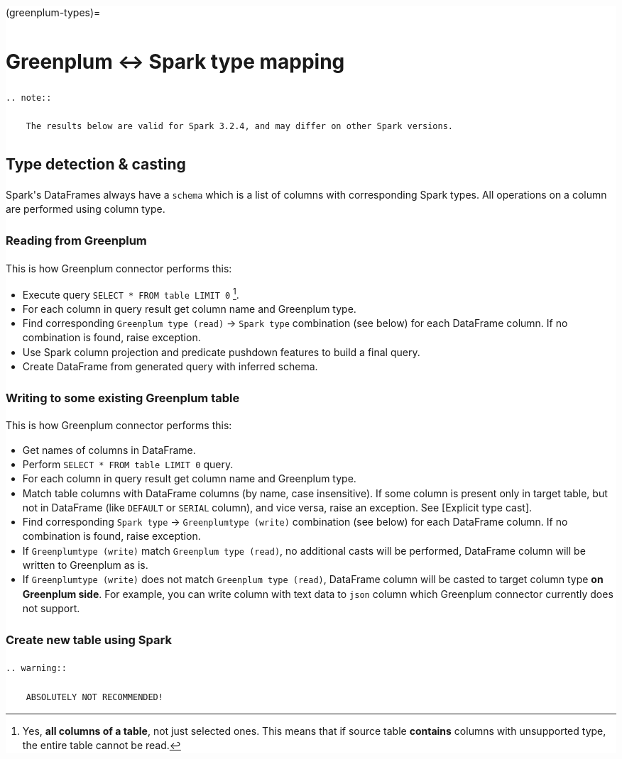 (greenplum-types)=

# Greenplum \<-> Spark type mapping

```{eval-rst}
.. note::

    The results below are valid for Spark 3.2.4, and may differ on other Spark versions.
```

## Type detection & casting

Spark's DataFrames always have a `schema` which is a list of columns with corresponding Spark types. All operations on a column are performed using column type.

### Reading from Greenplum

This is how Greenplum connector performs this:

- Execute query `SELECT * FROM table LIMIT 0` [^footnote-1].
- For each column in query result get column name and Greenplum type.
- Find corresponding `Greenplum type (read)` → `Spark type` combination (see below) for each DataFrame column. If no combination is found, raise exception.
- Use Spark column projection and predicate pushdown features to build a final query.
- Create DataFrame from generated query with inferred schema.

[^footnote-1]: Yes, **all columns of a table**, not just selected ones.
    This means that if source table **contains** columns with unsupported type, the entire table cannot be read.

### Writing to some existing Greenplum table

This is how Greenplum connector performs this:

- Get names of columns in DataFrame.
- Perform `SELECT * FROM table LIMIT 0` query.
- For each column in query result get column name and Greenplum type.
- Match table columns with DataFrame columns (by name, case insensitive).
  If some column is present only in target table, but not in DataFrame (like `DEFAULT` or `SERIAL` column), and vice versa, raise an exception.
  See [Explicit type cast].
- Find corresponding `Spark type` → `Greenplumtype (write)` combination (see below) for each DataFrame column. If no combination is found, raise exception.
- If `Greenplumtype (write)` match `Greenplum type (read)`, no additional casts will be performed, DataFrame column will be written to Greenplum as is.
- If `Greenplumtype (write)` does not match `Greenplum type (read)`, DataFrame column will be casted to target column type **on Greenplum side**. For example, you can write column with text data to `json` column which Greenplum connector currently does not support.

### Create new table using Spark

```{eval-rst}
.. warning::

    ABSOLUTELY NOT RECOMMENDED!
```


[^footnote-2]: Greenplum support decimal types with unlimited precision.
[^footnote-3]: `time` type is the same as `timestamp` with date `1970-01-01`. So instead of reading data from Postgres like `23:59:59`
[^footnote-4]: Yes, that's weird.